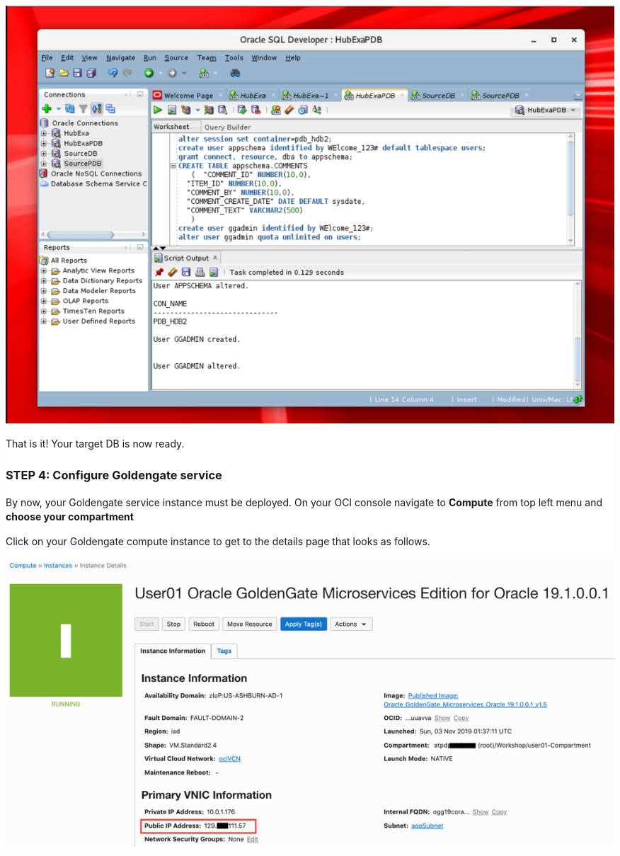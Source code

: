 ````
````

![](./images/goldengate/GGConfigExaPDB.png)


That is it! Your target DB is now ready.

### **STEP 4: Configure Goldengate service**

By now, your Goldengate service instance must be deployed. On your OCI console navigate to **Compute** from top left menu and **choose your compartment**

Click on your Goldengate compute instance to get to the details page that looks as follows.

![](./images/goldengate/ggcompute.png)